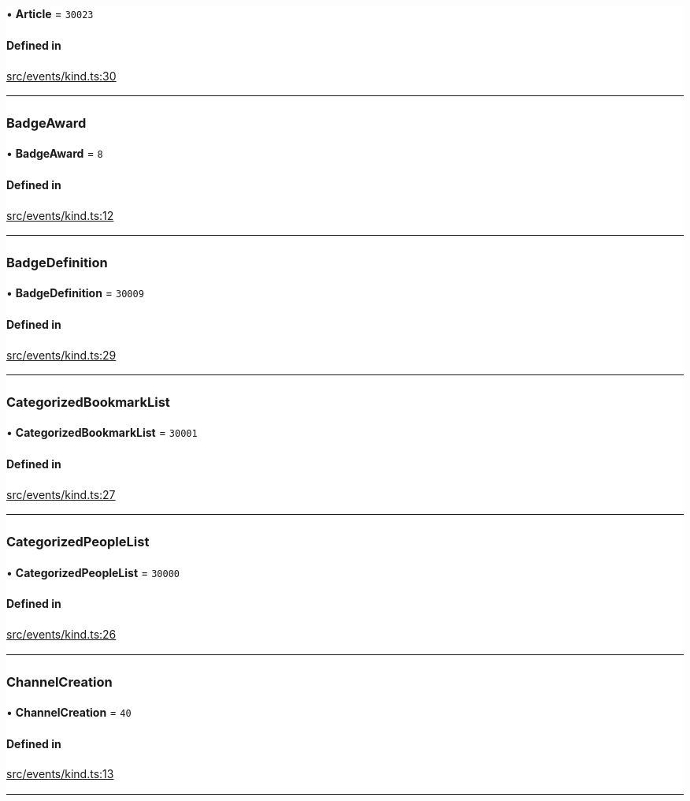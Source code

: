 • **Article** = ``30023``

#### Defined in

[src/events/kind.ts:30](https://github.com/nostr-dev-kit/ndk/blob/db9bb3b/src/events/kind.ts#L30)

___

### BadgeAward

• **BadgeAward** = ``8``

#### Defined in

[src/events/kind.ts:12](https://github.com/nostr-dev-kit/ndk/blob/db9bb3b/src/events/kind.ts#L12)

___

### BadgeDefinition

• **BadgeDefinition** = ``30009``

#### Defined in

[src/events/kind.ts:29](https://github.com/nostr-dev-kit/ndk/blob/db9bb3b/src/events/kind.ts#L29)

___

### CategorizedBookmarkList

• **CategorizedBookmarkList** = ``30001``

#### Defined in

[src/events/kind.ts:27](https://github.com/nostr-dev-kit/ndk/blob/db9bb3b/src/events/kind.ts#L27)

___

### CategorizedPeopleList

• **CategorizedPeopleList** = ``30000``

#### Defined in

[src/events/kind.ts:26](https://github.com/nostr-dev-kit/ndk/blob/db9bb3b/src/events/kind.ts#L26)

___

### ChannelCreation

• **ChannelCreation** = ``40``

#### Defined in

[src/events/kind.ts:13](https://github.com/nostr-dev-kit/ndk/blob/db9bb3b/src/events/kind.ts#L13)

___
